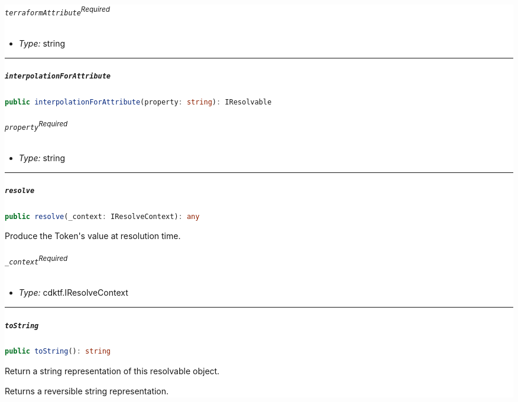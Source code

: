 ###### `terraformAttribute`<sup>Required</sup> <a name="terraformAttribute" id="rhizo-co-terraform-provider-oci.fleetAppsManagementFleetProperty.FleetAppsManagementFleetPropertyTimeoutsOutputReference.getStringMapAttribute.parameter.terraformAttribute"></a>

- *Type:* string

---

##### `interpolationForAttribute` <a name="interpolationForAttribute" id="rhizo-co-terraform-provider-oci.fleetAppsManagementFleetProperty.FleetAppsManagementFleetPropertyTimeoutsOutputReference.interpolationForAttribute"></a>

```typescript
public interpolationForAttribute(property: string): IResolvable
```

###### `property`<sup>Required</sup> <a name="property" id="rhizo-co-terraform-provider-oci.fleetAppsManagementFleetProperty.FleetAppsManagementFleetPropertyTimeoutsOutputReference.interpolationForAttribute.parameter.property"></a>

- *Type:* string

---

##### `resolve` <a name="resolve" id="rhizo-co-terraform-provider-oci.fleetAppsManagementFleetProperty.FleetAppsManagementFleetPropertyTimeoutsOutputReference.resolve"></a>

```typescript
public resolve(_context: IResolveContext): any
```

Produce the Token's value at resolution time.

###### `_context`<sup>Required</sup> <a name="_context" id="rhizo-co-terraform-provider-oci.fleetAppsManagementFleetProperty.FleetAppsManagementFleetPropertyTimeoutsOutputReference.resolve.parameter._context"></a>

- *Type:* cdktf.IResolveContext

---

##### `toString` <a name="toString" id="rhizo-co-terraform-provider-oci.fleetAppsManagementFleetProperty.FleetAppsManagementFleetPropertyTimeoutsOutputReference.toString"></a>

```typescript
public toString(): string
```

Return a string representation of this resolvable object.

Returns a reversible string representation.

